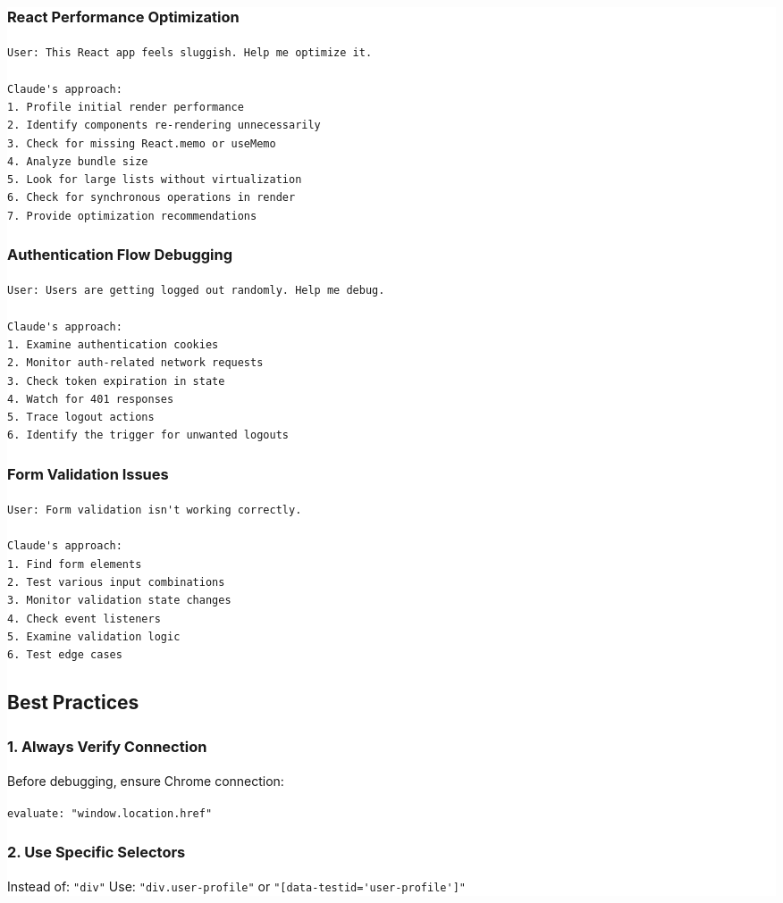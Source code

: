 ### React Performance Optimization

```
User: This React app feels sluggish. Help me optimize it.

Claude's approach:
1. Profile initial render performance
2. Identify components re-rendering unnecessarily
3. Check for missing React.memo or useMemo
4. Analyze bundle size
5. Look for large lists without virtualization
6. Check for synchronous operations in render
7. Provide optimization recommendations
```

### Authentication Flow Debugging

```
User: Users are getting logged out randomly. Help me debug.

Claude's approach:
1. Examine authentication cookies
2. Monitor auth-related network requests
3. Check token expiration in state
4. Watch for 401 responses
5. Trace logout actions
6. Identify the trigger for unwanted logouts
```

### Form Validation Issues

```
User: Form validation isn't working correctly.

Claude's approach:
1. Find form elements
2. Test various input combinations
3. Monitor validation state changes
4. Check event listeners
5. Examine validation logic
6. Test edge cases
```

## Best Practices

### 1. Always Verify Connection
Before debugging, ensure Chrome connection:
```
evaluate: "window.location.href"
```

### 2. Use Specific Selectors
Instead of: `"div"`
Use: `"div.user-profile"` or `"[data-testid='user-profile']"`

